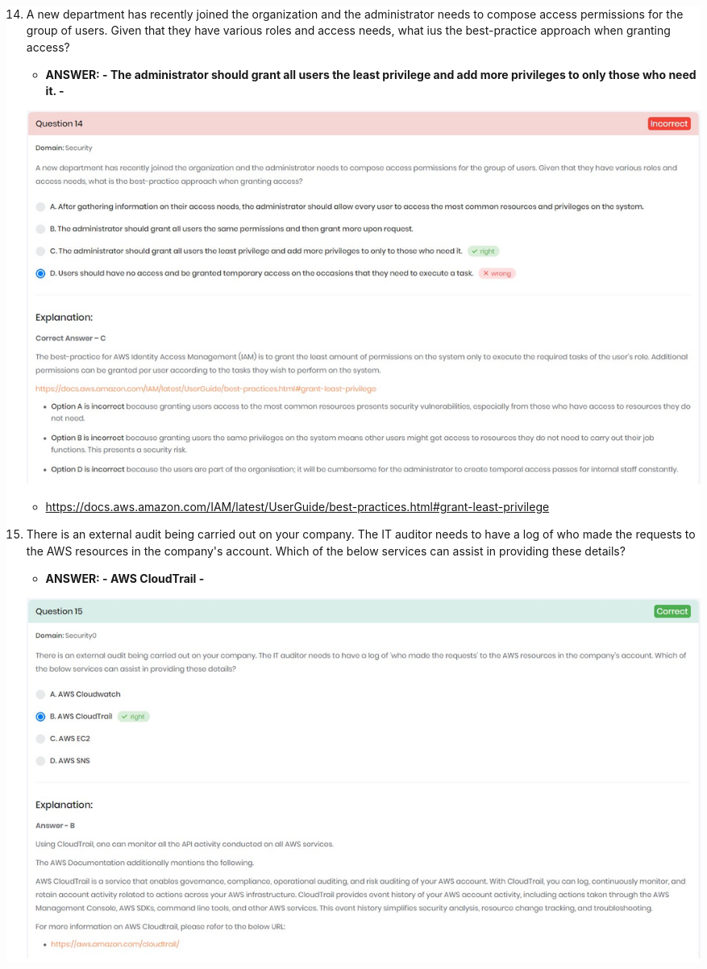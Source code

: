 14. A new department has recently joined the organization and the administrator needs to compose access permissions for the group of users. Given that they have various roles and access needs, what ius the best-practice approach when granting access?
    - **ANSWER: - The administrator should grant all users the least privilege and add more privileges to only those who need it. -**

    ![](free_att1_q14.jpg)

    - https://docs.aws.amazon.com/IAM/latest/UserGuide/best-practices.html#grant-least-privilege

15. There is an external audit being carried out on your company. The IT auditor needs to have a log of who made the requests to the AWS resources in the company's account. Which of the below services can assist in providing these details?
    - **ANSWER: - AWS CloudTrail -**

    ![](free_att1_q15.jpg)

